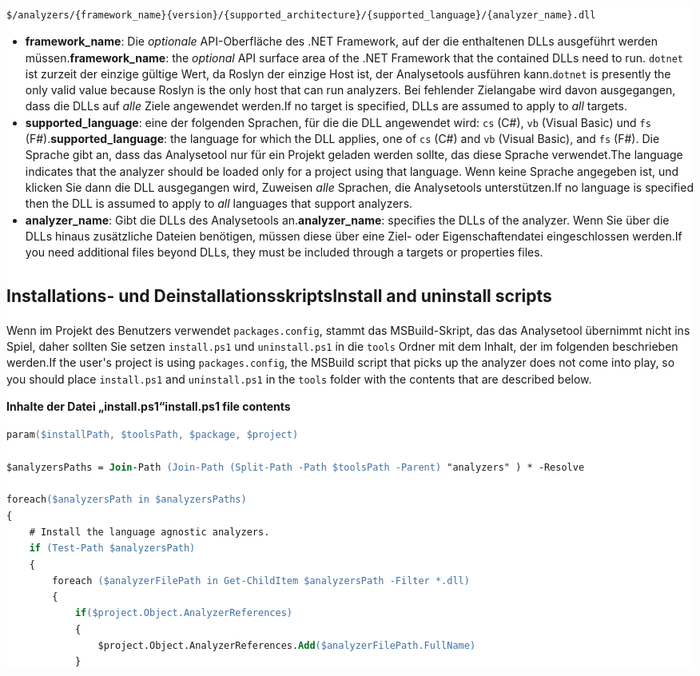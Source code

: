     $/analyzers/{framework_name}{version}/{supported_architecture}/{supported_language}/{analyzer_name}.dll

- <span data-ttu-id="4d7ba-126">**framework_name**: Die *optionale* API-Oberfläche des .NET Framework, auf der die enthaltenen DLLs ausgeführt werden müssen.</span><span class="sxs-lookup"><span data-stu-id="4d7ba-126">**framework_name**: the *optional* API surface area of the .NET Framework that the contained DLLs need to run.</span></span> <span data-ttu-id="4d7ba-127">`dotnet` ist zurzeit der einzige gültige Wert, da Roslyn der einzige Host ist, der Analysetools ausführen kann.</span><span class="sxs-lookup"><span data-stu-id="4d7ba-127">`dotnet` is presently the only valid value because Roslyn is the only host that can run analyzers.</span></span> <span data-ttu-id="4d7ba-128">Bei fehlender Zielangabe wird davon ausgegangen, dass die DLLs auf *alle* Ziele angewendet werden.</span><span class="sxs-lookup"><span data-stu-id="4d7ba-128">If no target is specified, DLLs are assumed to apply to *all* targets.</span></span>
- <span data-ttu-id="4d7ba-129">**supported_language**: eine der folgenden Sprachen, für die die DLL angewendet wird: `cs` (C#), `vb` (Visual Basic) und `fs` (F#).</span><span class="sxs-lookup"><span data-stu-id="4d7ba-129">**supported_language**: the language for which the DLL applies, one of `cs` (C#) and `vb` (Visual Basic), and `fs` (F#).</span></span> <span data-ttu-id="4d7ba-130">Die Sprache gibt an, dass das Analysetool nur für ein Projekt geladen werden sollte, das diese Sprache verwendet.</span><span class="sxs-lookup"><span data-stu-id="4d7ba-130">The language indicates that the analyzer should be loaded only for a project using that language.</span></span> <span data-ttu-id="4d7ba-131">Wenn keine Sprache angegeben ist, und klicken Sie dann die DLL ausgegangen wird, Zuweisen *alle* Sprachen, die Analysetools unterstützen.</span><span class="sxs-lookup"><span data-stu-id="4d7ba-131">If no language is specified then the DLL is assumed to apply to *all* languages that support analyzers.</span></span>
- <span data-ttu-id="4d7ba-132">**analyzer_name**: Gibt die DLLs des Analysetools an.</span><span class="sxs-lookup"><span data-stu-id="4d7ba-132">**analyzer_name**: specifies the DLLs of the analyzer.</span></span> <span data-ttu-id="4d7ba-133">Wenn Sie über die DLLs hinaus zusätzliche Dateien benötigen, müssen diese über eine Ziel- oder Eigenschaftendatei eingeschlossen werden.</span><span class="sxs-lookup"><span data-stu-id="4d7ba-133">If you need additional files beyond DLLs, they must be included through a targets or properties files.</span></span>


## <a name="install-and-uninstall-scripts"></a><span data-ttu-id="4d7ba-134">Installations- und Deinstallationsskripts</span><span class="sxs-lookup"><span data-stu-id="4d7ba-134">Install and uninstall scripts</span></span>

<span data-ttu-id="4d7ba-135">Wenn im Projekt des Benutzers verwendet `packages.config`, stammt das MSBuild-Skript, das das Analysetool übernimmt nicht ins Spiel, daher sollten Sie setzen `install.ps1` und `uninstall.ps1` in die `tools` Ordner mit dem Inhalt, der im folgenden beschrieben werden.</span><span class="sxs-lookup"><span data-stu-id="4d7ba-135">If the user's project is using `packages.config`, the MSBuild script that picks up the analyzer does not come into play, so you should place `install.ps1` and `uninstall.ps1` in the `tools` folder with the contents that are described below.</span></span>

<span data-ttu-id="4d7ba-136">**Inhalte der Datei „install.ps1“**</span><span class="sxs-lookup"><span data-stu-id="4d7ba-136">**install.ps1 file contents**</span></span>

```ps
param($installPath, $toolsPath, $package, $project)

$analyzersPaths = Join-Path (Join-Path (Split-Path -Path $toolsPath -Parent) "analyzers" ) * -Resolve

foreach($analyzersPath in $analyzersPaths)
{
    # Install the language agnostic analyzers.
    if (Test-Path $analyzersPath)
    {
        foreach ($analyzerFilePath in Get-ChildItem $analyzersPath -Filter *.dll)
        {
            if($project.Object.AnalyzerReferences)
            {
                $project.Object.AnalyzerReferences.Add($analyzerFilePath.FullName)
            }
```